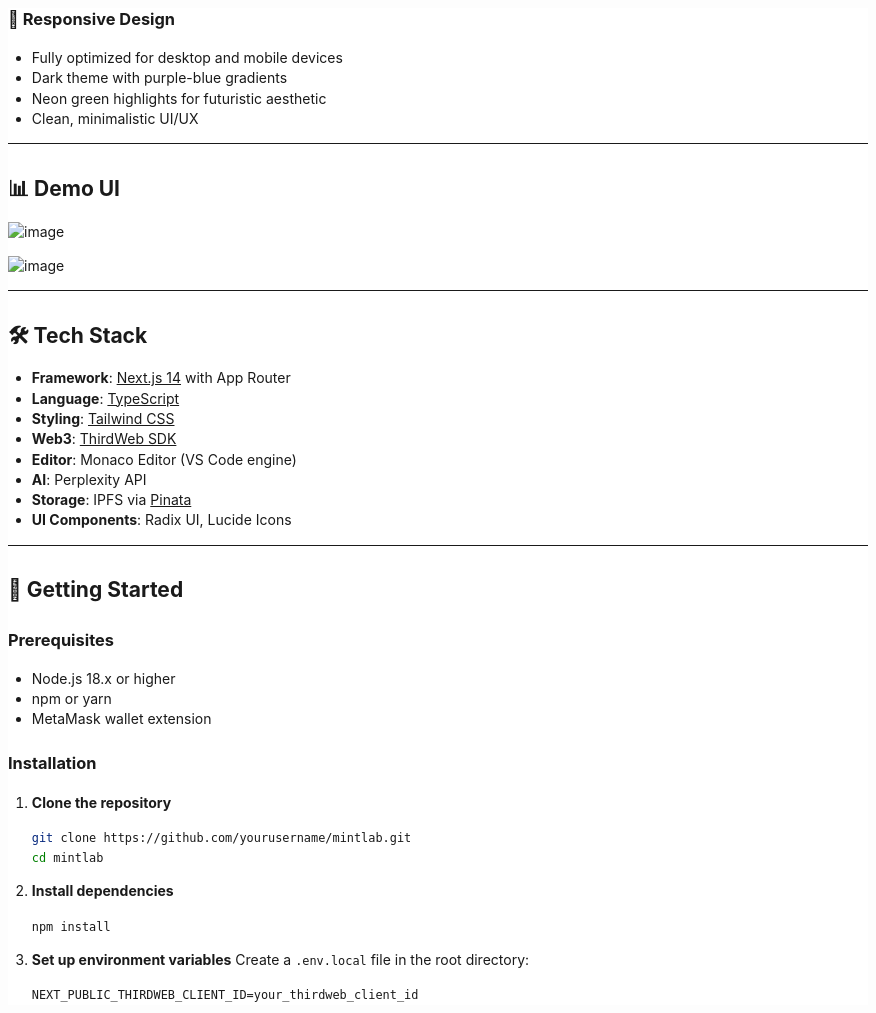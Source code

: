 ### 📱 **Responsive Design**
- Fully optimized for desktop and mobile devices
- Dark theme with purple-blue gradients
- Neon green highlights for futuristic aesthetic
- Clean, minimalistic UI/UX

---

## 📊 Demo UI

<img width="1920" height="1020" alt="image" src="https://github.com/user-attachments/assets/d09183d4-7bc5-4210-a993-8ed9bcb4d9eb" /><br>

<img width="1920" height="1020" alt="image" src="https://github.com/user-attachments/assets/dca265f3-0921-45d3-9273-f5fc289a273c" />

---

## 🛠️ Tech Stack

- **Framework**: [Next.js 14](https://nextjs.org/) with App Router
- **Language**: [TypeScript](https://www.typescriptlang.org/)
- **Styling**: [Tailwind CSS](https://tailwindcss.com/)
- **Web3**: [ThirdWeb SDK](https://thirdweb.com/)
- **Editor**: Monaco Editor (VS Code engine)
- **AI**: Perplexity API
- **Storage**: IPFS via [Pinata](https://pinata.cloud/)
- **UI Components**: Radix UI, Lucide Icons

---

## 🚀 Getting Started

### Prerequisites

- Node.js 18.x or higher
- npm or yarn
- MetaMask wallet extension

### Installation

1. **Clone the repository**
   ```bash
   git clone https://github.com/yourusername/mintlab.git
   cd mintlab
   ```

2. **Install dependencies**
   ```bash
   npm install
   ```

3. **Set up environment variables**
   Create a `.env.local` file in the root directory:
   ```env
   NEXT_PUBLIC_THIRDWEB_CLIENT_ID=your_thirdweb_client_id
   ```
